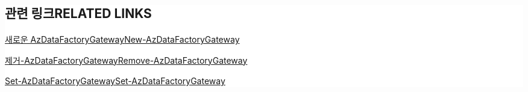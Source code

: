 ## <span data-ttu-id="ac18f-141">관련 링크</span><span class="sxs-lookup"><span data-stu-id="ac18f-141">RELATED LINKS</span></span>

[<span data-ttu-id="ac18f-142">새로운 AzDataFactoryGateway</span><span class="sxs-lookup"><span data-stu-id="ac18f-142">New-AzDataFactoryGateway</span></span>](./New-AzDataFactoryGateway.md)

[<span data-ttu-id="ac18f-143">제거-AzDataFactoryGateway</span><span class="sxs-lookup"><span data-stu-id="ac18f-143">Remove-AzDataFactoryGateway</span></span>](./Remove-AzDataFactoryGateway.md)

[<span data-ttu-id="ac18f-144">Set-AzDataFactoryGateway</span><span class="sxs-lookup"><span data-stu-id="ac18f-144">Set-AzDataFactoryGateway</span></span>](./Set-AzDataFactoryGateway.md)


